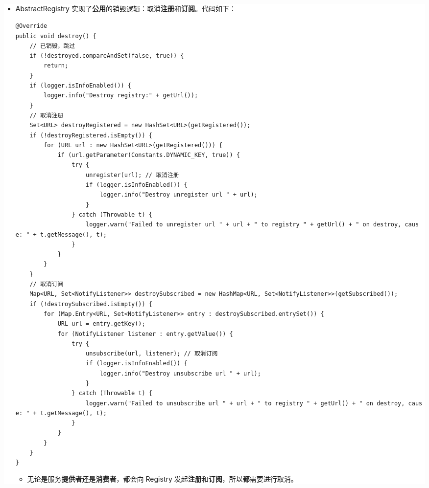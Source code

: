 - AbstractRegistry 实现了**公用**的销毁逻辑：取消**注册**和**订阅**。代码如下：

  ```
  @Override
  public void destroy() {
      // 已销毁，跳过
      if (!destroyed.compareAndSet(false, true)) {
          return;
      }
      if (logger.isInfoEnabled()) {
          logger.info("Destroy registry:" + getUrl());
      }
      // 取消注册
      Set<URL> destroyRegistered = new HashSet<URL>(getRegistered());
      if (!destroyRegistered.isEmpty()) {
          for (URL url : new HashSet<URL>(getRegistered())) {
              if (url.getParameter(Constants.DYNAMIC_KEY, true)) {
                  try {
                      unregister(url); // 取消注册
                      if (logger.isInfoEnabled()) {
                          logger.info("Destroy unregister url " + url);
                      }
                  } catch (Throwable t) {
                      logger.warn("Failed to unregister url " + url + " to registry " + getUrl() + " on destroy, cause: " + t.getMessage(), t);
                  }
              }
          }
      }
      // 取消订阅
      Map<URL, Set<NotifyListener>> destroySubscribed = new HashMap<URL, Set<NotifyListener>>(getSubscribed());
      if (!destroySubscribed.isEmpty()) {
          for (Map.Entry<URL, Set<NotifyListener>> entry : destroySubscribed.entrySet()) {
              URL url = entry.getKey();
              for (NotifyListener listener : entry.getValue()) {
                  try {
                      unsubscribe(url, listener); // 取消订阅
                      if (logger.isInfoEnabled()) {
                          logger.info("Destroy unsubscribe url " + url);
                      }
                  } catch (Throwable t) {
                      logger.warn("Failed to unsubscribe url " + url + " to registry " + getUrl() + " on destroy, cause: " + t.getMessage(), t);
                  }
              }
          }
      }
  }
  ```

  - 无论是服务**提供者**还是**消费者**，都会向 Registry 发起**注册**和**订阅**，所以**都**需要进行取消。
